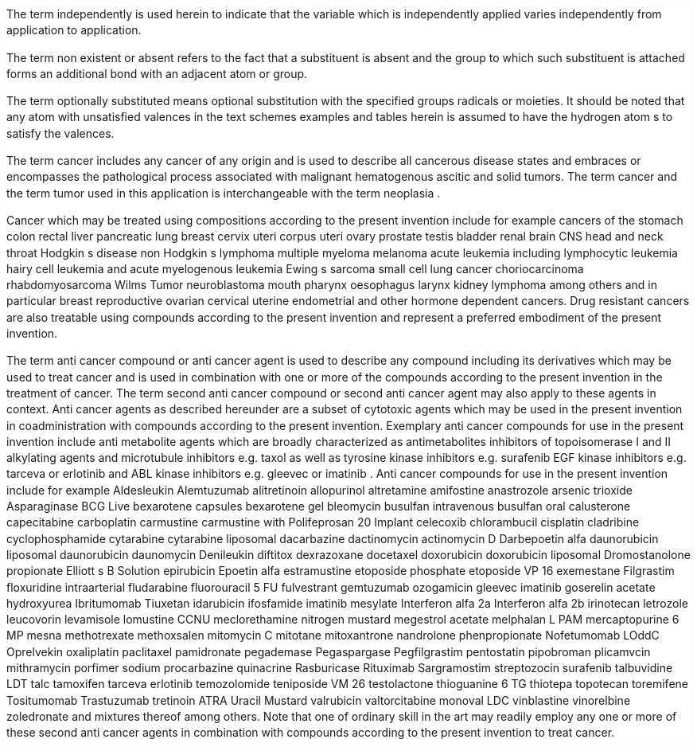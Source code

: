 The term independently is used herein to indicate that the variable which is independently applied varies independently from application to application.

The term non existent or absent refers to the fact that a substituent is absent and the group to which such substituent is attached forms an additional bond with an adjacent atom or group.

The term optionally substituted means optional substitution with the specified groups radicals or moieties. It should be noted that any atom with unsatisfied valences in the text schemes examples and tables herein is assumed to have the hydrogen atom s to satisfy the valences.

The term cancer includes any cancer of any origin and is used to describe all cancerous disease states and embraces or encompasses the pathological process associated with malignant hematogenous ascitic and solid tumors. The term cancer and the term tumor used in this application is interchangeable with the term neoplasia .

Cancer which may be treated using compositions according to the present invention include for example cancers of the stomach colon rectal liver pancreatic lung breast cervix uteri corpus uteri ovary prostate testis bladder renal brain CNS head and neck throat Hodgkin s disease non Hodgkin s lymphoma multiple myeloma melanoma acute leukemia including lymphocytic leukemia hairy cell leukemia and acute myelogenous leukemia Ewing s sarcoma small cell lung cancer choriocarcinoma rhabdomyosarcoma Wilms Tumor neuroblastoma mouth pharynx oesophagus larynx kidney lymphoma among others and in particular breast reproductive ovarian cervical uterine endometrial and other hormone dependent cancers. Drug resistant cancers are also treatable using compounds according to the present invention and represent a preferred embodiment of the present invention.

The term anti cancer compound or anti cancer agent is used to describe any compound including its derivatives which may be used to treat cancer and is used in combination with one or more of the compounds according to the present invention in the treatment of cancer. The term second anti cancer compound or second anti cancer agent may also apply to these agents in context. Anti cancer agents as described hereunder are a subset of cytotoxic agents which may be used in the present invention in coadministration with compounds according to the present invention. Exemplary anti cancer compounds for use in the present invention include anti metabolite agents which are broadly characterized as antimetabolites inhibitors of topoisomerase I and II alkylating agents and microtubule inhibitors e.g. taxol as well as tyrosine kinase inhibitors e.g. surafenib EGF kinase inhibitors e.g. tarceva or erlotinib and ABL kinase inhibitors e.g. gleevec or imatinib . Anti cancer compounds for use in the present invention include for example Aldesleukin Alemtuzumab alitretinoin allopurinol altretamine amifostine anastrozole arsenic trioxide Asparaginase BCG Live bexarotene capsules bexarotene gel bleomycin busulfan intravenous busulfan oral calusterone capecitabine carboplatin carmustine carmustine with Polifeprosan 20 Implant celecoxib chlorambucil cisplatin cladribine cyclophosphamide cytarabine cytarabine liposomal dacarbazine dactinomycin actinomycin D Darbepoetin alfa daunorubicin liposomal daunorubicin daunomycin Denileukin diftitox dexrazoxane docetaxel doxorubicin doxorubicin liposomal Dromostanolone propionate Elliott s B Solution epirubicin Epoetin alfa estramustine etoposide phosphate etoposide VP 16 exemestane Filgrastim floxuridine intraarterial fludarabine fluorouracil 5 FU fulvestrant gemtuzumab ozogamicin gleevec imatinib goserelin acetate hydroxyurea Ibritumomab Tiuxetan idarubicin ifosfamide imatinib mesylate Interferon alfa 2a Interferon alfa 2b irinotecan letrozole leucovorin levamisole lomustine CCNU meclorethamine nitrogen mustard megestrol acetate melphalan L PAM mercaptopurine 6 MP mesna methotrexate methoxsalen mitomycin C mitotane mitoxantrone nandrolone phenpropionate Nofetumomab LOddC Oprelvekin oxaliplatin paclitaxel pamidronate pegademase Pegaspargase Pegfilgrastim pentostatin pipobroman plicamvcin mithramycin porfimer sodium procarbazine quinacrine Rasburicase Rituximab Sargramostim streptozocin surafenib talbuvidine LDT talc tamoxifen tarceva erlotinib temozolomide teniposide VM 26 testolactone thioguanine 6 TG thiotepa topotecan toremifene Tositumomab Trastuzumab tretinoin ATRA Uracil Mustard valrubicin valtorcitabine monoval LDC vinblastine vinorelbine zoledronate and mixtures thereof among others. Note that one of ordinary skill in the art may readily employ any one or more of these second anti cancer agents in combination with compounds according to the present invention to treat cancer.
